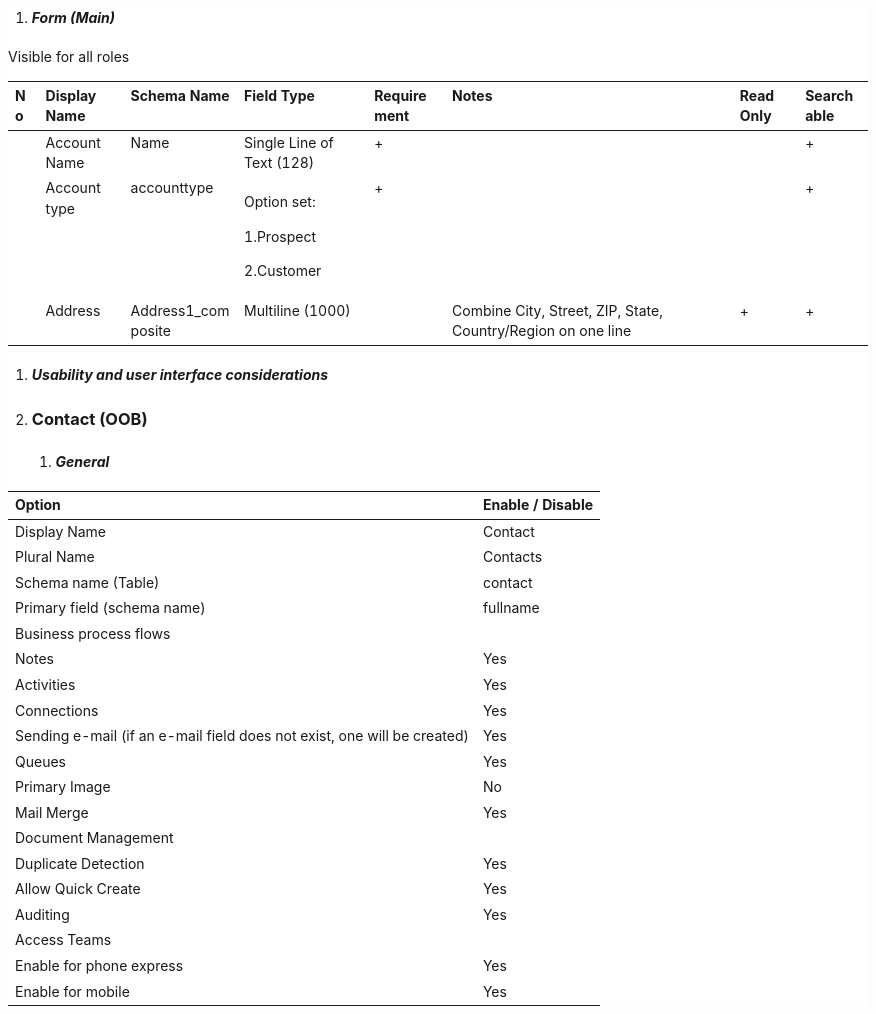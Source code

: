 1. #### ***Form (Main)***
Visible for all roles

|**No**|**Display Name**|**Schema Name**|**Field Type**|**Requirement**|**Notes**|**Read Only**|**Searchable**|
| :- | :- | :- | :- | :- | :- | :- | :- |
||Account Name|Name|Single Line of Text (128)|+|||+|
||Account type|accounttype|<p>Option set:</p><p>1\.Prospect</p><p>2\.Customer</p>|+|||+|
||Address|Address1\_composite|Multiline (1000)||Combine City, Street, ZIP, State, Country/Region on one line|+|+|

1. #### ***Usability and user interface considerations***

1. ### <a name="_toc531114990"></a><a name="_toc138859294"></a>**Contact (OOB)**
   1. #### ***General***

|**Option**|**Enable / Disable**|
| :- | :- |
|Display Name|Contact|
|Plural Name|Contacts|
|Schema name (Table)|contact|
|Primary field (schema name)|fullname|
|Business process flows||
|Notes|Yes|
|Activities|Yes|
|Connections|Yes|
|Sending e-mail (if an e-mail field does not exist, one will be created)|Yes|
|Queues|Yes|
|Primary Image|No|
|Mail Merge|Yes|
|Document Management||
|Duplicate Detection|Yes|
|Allow Quick Create|Yes|
|Auditing|Yes|
|Access Teams||
|Enable for phone express|Yes|
|Enable for mobile|Yes|
